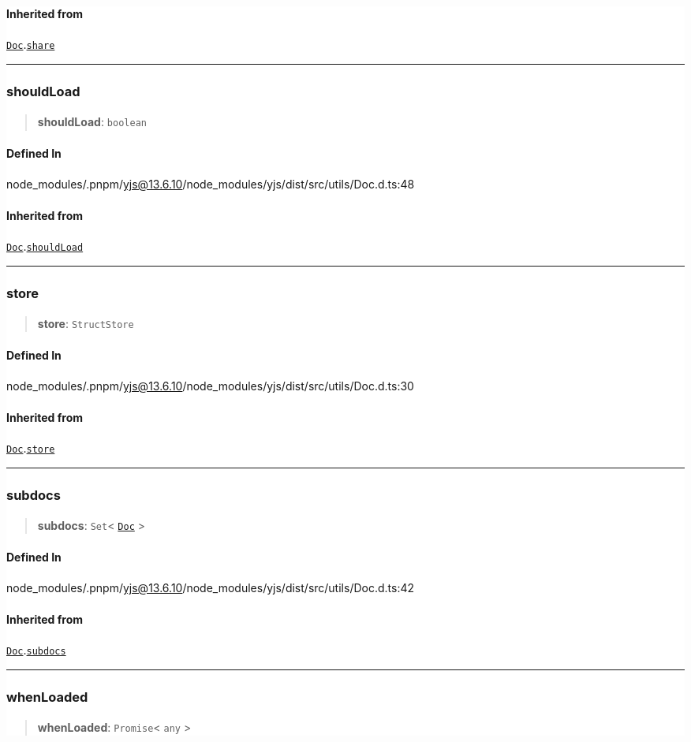 #### Inherited from

[`Doc`](../namespaces/namespace.Y/classes/class.Doc.md).[`share`](../namespaces/namespace.Y/classes/class.Doc.md#share)

***

### shouldLoad

> **shouldLoad**: `boolean`

#### Defined In

node\_modules/.pnpm/yjs@13.6.10/node\_modules/yjs/dist/src/utils/Doc.d.ts:48

#### Inherited from

[`Doc`](../namespaces/namespace.Y/classes/class.Doc.md).[`shouldLoad`](../namespaces/namespace.Y/classes/class.Doc.md#shouldload)

***

### store

> **store**: `StructStore`

#### Defined In

node\_modules/.pnpm/yjs@13.6.10/node\_modules/yjs/dist/src/utils/Doc.d.ts:30

#### Inherited from

[`Doc`](../namespaces/namespace.Y/classes/class.Doc.md).[`store`](../namespaces/namespace.Y/classes/class.Doc.md#store)

***

### subdocs

> **subdocs**: `Set`\< [`Doc`](../namespaces/namespace.Y/classes/class.Doc.md) \>

#### Defined In

node\_modules/.pnpm/yjs@13.6.10/node\_modules/yjs/dist/src/utils/Doc.d.ts:42

#### Inherited from

[`Doc`](../namespaces/namespace.Y/classes/class.Doc.md).[`subdocs`](../namespaces/namespace.Y/classes/class.Doc.md#subdocs)

***

### whenLoaded

> **whenLoaded**: `Promise`\< `any` \>
